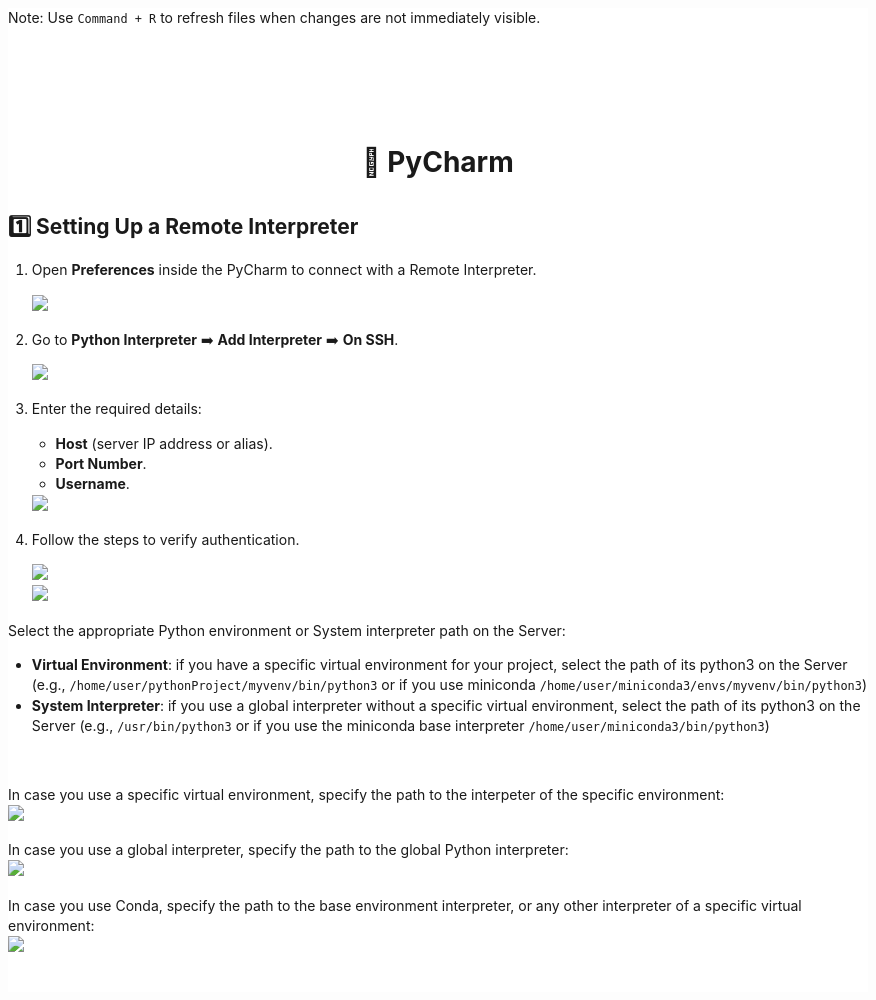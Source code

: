 Note: Use `Command + R` to refresh files when changes are not immediately visible.

<br>
<br>
<br>

<center><h1>🐍 PyCharm</h1></center>

## 1️⃣ Setting Up a Remote Interpreter

1. Open **Preferences** inside the PyCharm to connect with a Remote Interpreter.

   <img src="./images/SSH-Guide/remote-interpreter-pycharm-1.png" width=500px>

2. Go to **Python Interpreter** ➡️ **Add Interpreter** ➡️ **On SSH**.

   <img src="./images/SSH-Guide/remote-interpreter-pycharm-2.png" width=500px>

3. Enter the required details:
   - **Host** (server IP address or alias).
   - **Port Number**.
   - **Username**.

   <img src="./images/SSH-Guide/remote-interpreter-pycharm-3.png" width=500px>

4. Follow the steps to verify authentication.

   <img src="./images/SSH-Guide/remote-interpreter-pycharm-4.png" width=500px>
   <br>
   <img src="./images/SSH-Guide/remote-interpreter-pycharm-5.png" width=500px>

Select the appropriate Python environment or System interpreter path on the Server:
- **Virtual Environment**: if you have a specific virtual environment for your project, select the path of its python3 on the Server (e.g., `/home/user/pythonProject/myvenv/bin/python3` or if you use miniconda `/home/user/miniconda3/envs/myvenv/bin/python3`)
- **System Interpreter**: if you use a global interpreter without a specific virtual environment, select the path of its python3 on the Server (e.g., `/usr/bin/python3` or if you use the miniconda base interpreter `/home/user/miniconda3/bin/python3`)

<br>

   In case you use a specific virtual environment, specify the path to the interpeter of the specific environment: <br>
   <img src="./images/SSH-Guide/remote-interpreter-pycharm-6.png" width=500px>

   In case you use a global interpreter, specify the path to the global Python interpreter: <br>
   <img src="./images/SSH-Guide/remote-interpreter-pycharm-7.png" width=500px>

   In case you use Conda, specify the path to the base environment interpreter, or any other interpreter of a specific virtual environment: <br>
   <img src="./images/SSH-Guide/remote-interpreter-pycharm-8.png" width=500px>

<br>
